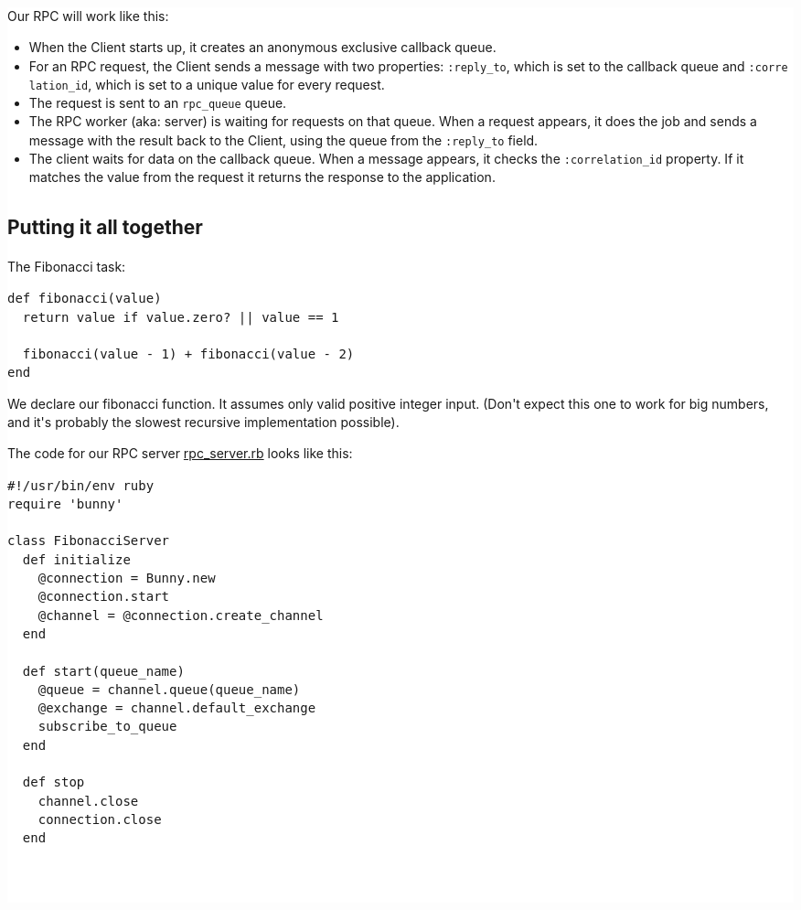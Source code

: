 Our RPC will work like this:

  * When the Client starts up, it creates an anonymous exclusive
    callback queue.
  * For an RPC request, the Client sends a message with two properties:
    `:reply_to`, which is set to the callback queue and `:correlation_id`,
    which is set to a unique value for every request.
  * The request is sent to an `rpc_queue` queue.
  * The RPC worker (aka: server) is waiting for requests on that queue.
    When a request appears, it does the job and sends a message with the
    result back to the Client, using the queue from the `:reply_to` field.
  * The client waits for data on the callback queue. When a message
    appears, it checks the `:correlation_id` property. If it matches
    the value from the request it returns the response to the
    application.

Putting it all together
-----------------------

The Fibonacci task:

<pre class="lang-ruby">
def fibonacci(value)
  return value if value.zero? || value == 1

  fibonacci(value - 1) + fibonacci(value - 2)
end
</pre>

We declare our fibonacci function. It assumes only valid positive integer input.
(Don't expect this one to work for big numbers,
and it's probably the slowest recursive implementation possible).


The code for our RPC server [rpc_server.rb](https://github.com/rabbitmq/rabbitmq-tutorials/blob/main/ruby/rpc_server.rb) looks like this:

<pre class="lang-ruby">
#!/usr/bin/env ruby
require 'bunny'

class FibonacciServer
  def initialize
    @connection = Bunny.new
    @connection.start
    @channel = @connection.create_channel
  end

  def start(queue_name)
    @queue = channel.queue(queue_name)
    @exchange = channel.default_exchange
    subscribe_to_queue
  end

  def stop
    channel.close
    connection.close
  end
